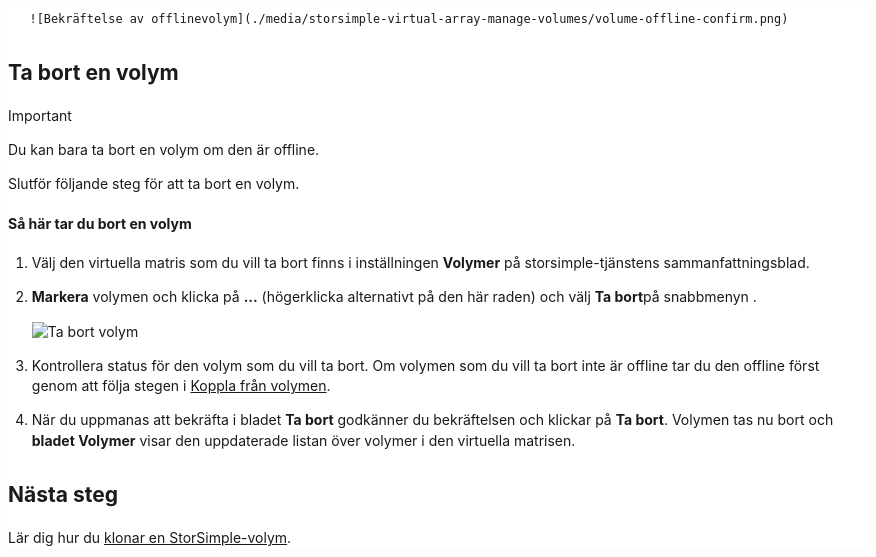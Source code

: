        ![Bekräftelse av offlinevolym](./media/storsimple-virtual-array-manage-volumes/volume-offline-confirm.png)

## <a name="delete-a-volume"></a>Ta bort en volym

> [!IMPORTANT]
> Du kan bara ta bort en volym om den är offline.
> 
> 

Slutför följande steg för att ta bort en volym.

#### <a name="to-delete-a-volume"></a>Så här tar du bort en volym

1. Välj den virtuella matris som du vill ta bort finns i inställningen **Volymer** på storsimple-tjänstens sammanfattningsblad.
2. **Markera** volymen och klicka på **...** (högerklicka alternativt på den här raden) och välj **Ta bort**på snabbmenyn .
   
    ![Ta bort volym](./media/storsimple-virtual-array-manage-volumes/volume-delete.png)
3. Kontrollera status för den volym som du vill ta bort. Om volymen som du vill ta bort inte är offline tar du den offline först genom att följa stegen i [Koppla från volymen](#take-a-volume-offline).
4. När du uppmanas att bekräfta i bladet **Ta bort** godkänner du bekräftelsen och klickar på **Ta bort**. Volymen tas nu bort och **bladet Volymer** visar den uppdaterade listan över volymer i den virtuella matrisen.

## <a name="next-steps"></a>Nästa steg

Lär dig hur du [klonar en StorSimple-volym](storsimple-virtual-array-clone.md).

